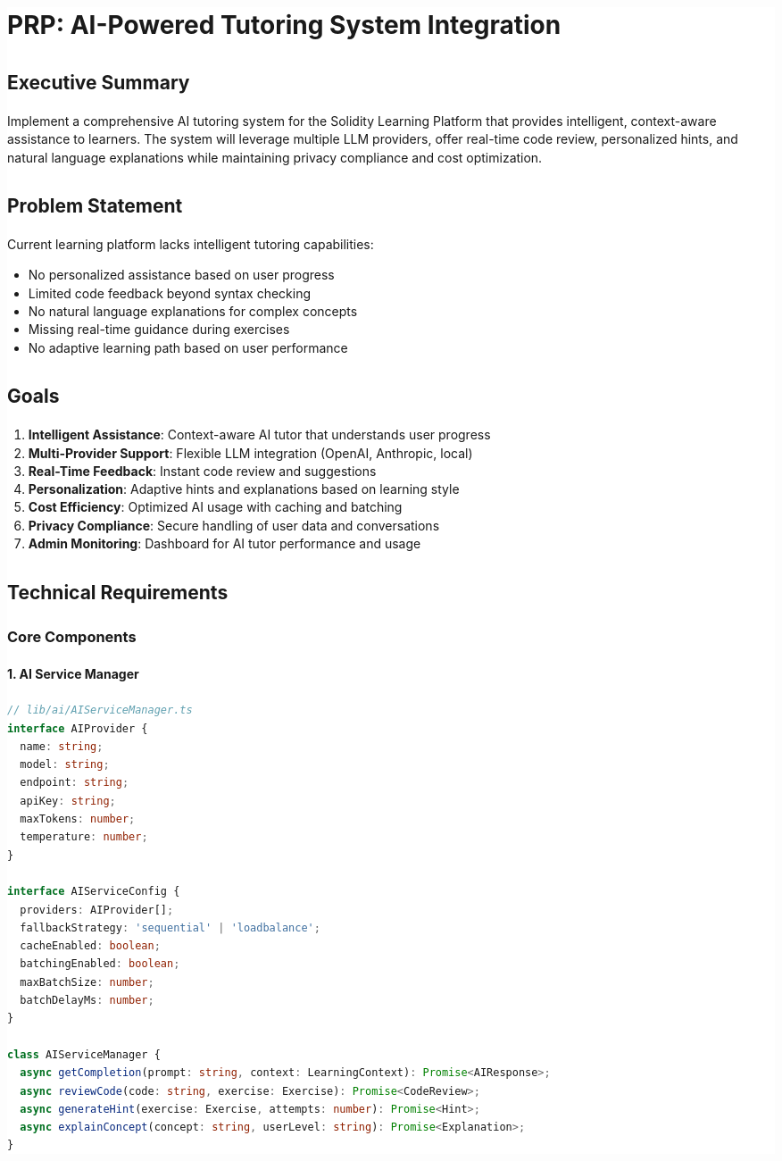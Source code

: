 # PRP: AI-Powered Tutoring System Integration

## Executive Summary
Implement a comprehensive AI tutoring system for the Solidity Learning Platform that provides intelligent, context-aware assistance to learners. The system will leverage multiple LLM providers, offer real-time code review, personalized hints, and natural language explanations while maintaining privacy compliance and cost optimization.

## Problem Statement
Current learning platform lacks intelligent tutoring capabilities:
- No personalized assistance based on user progress
- Limited code feedback beyond syntax checking
- No natural language explanations for complex concepts
- Missing real-time guidance during exercises
- No adaptive learning path based on user performance

## Goals
1. **Intelligent Assistance**: Context-aware AI tutor that understands user progress
2. **Multi-Provider Support**: Flexible LLM integration (OpenAI, Anthropic, local)
3. **Real-Time Feedback**: Instant code review and suggestions
4. **Personalization**: Adaptive hints and explanations based on learning style
5. **Cost Efficiency**: Optimized AI usage with caching and batching
6. **Privacy Compliance**: Secure handling of user data and conversations
7. **Admin Monitoring**: Dashboard for AI tutor performance and usage

## Technical Requirements

### Core Components

#### 1. AI Service Manager
```typescript
// lib/ai/AIServiceManager.ts
interface AIProvider {
  name: string;
  model: string;
  endpoint: string;
  apiKey: string;
  maxTokens: number;
  temperature: number;
}

interface AIServiceConfig {
  providers: AIProvider[];
  fallbackStrategy: 'sequential' | 'loadbalance';
  cacheEnabled: boolean;
  batchingEnabled: boolean;
  maxBatchSize: number;
  batchDelayMs: number;
}

class AIServiceManager {
  async getCompletion(prompt: string, context: LearningContext): Promise<AIResponse>;
  async reviewCode(code: string, exercise: Exercise): Promise<CodeReview>;
  async generateHint(exercise: Exercise, attempts: number): Promise<Hint>;
  async explainConcept(concept: string, userLevel: string): Promise<Explanation>;
}
```
